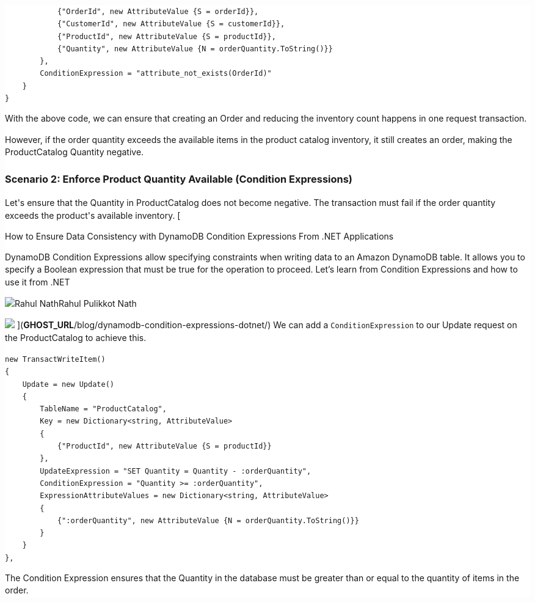                 {"OrderId", new AttributeValue {S = orderId}},
                {"CustomerId", new AttributeValue {S = customerId}},
                {"ProductId", new AttributeValue {S = productId}},
                {"Quantity", new AttributeValue {N = orderQuantity.ToString()}}
            },
            ConditionExpression = "attribute_not_exists(OrderId)"
        }
    }

With the above code, we can ensure that creating an Order and reducing the inventory count happens in one request transaction.

However, if the order quantity exceeds the available items in the product catalog inventory, it still creates an order, making the ProductCatalog Quantity negative.

### Scenario 2: Enforce Product Quantity Available (Condition Expressions)

Let's ensure that the Quantity in ProductCatalog does not become negative. The transaction must fail if the order quantity exceeds the product's available inventory.
[

How to Ensure Data Consistency with DynamoDB Condition Expressions From .NET Applications

DynamoDB Condition Expressions allow specifying constraints when writing data to an Amazon DynamoDB table.
It allows you to specify a Boolean expression that must be true for the operation to proceed. Let’s learn from Condition Expressions and how to use it from .NET

![](__GHOST_URL__/content/images/size/w256h256/2022/10/logo-512x512.png)Rahul NathRahul Pulikkot Nath

![](__GHOST_URL__/content/images/2023/04/DynamoDB-Condition-Expressions.png)
](__GHOST_URL__/blog/dynamodb-condition-expressions-dotnet/)
We can add a `ConditionExpression` to our Update request on the ProductCatalog to achieve this.

    new TransactWriteItem()
    {
        Update = new Update()
        {
            TableName = "ProductCatalog",
            Key = new Dictionary<string, AttributeValue>
            {
                {"ProductId", new AttributeValue {S = productId}}
            },
            UpdateExpression = "SET Quantity = Quantity - :orderQuantity",
            ConditionExpression = "Quantity >= :orderQuantity",
            ExpressionAttributeValues = new Dictionary<string, AttributeValue>
            {
                {":orderQuantity", new AttributeValue {N = orderQuantity.ToString()}}
            }
        }
    },

The Condition Expression ensures that the Quantity in the database must be greater than or equal to the quantity of items in the order. 
